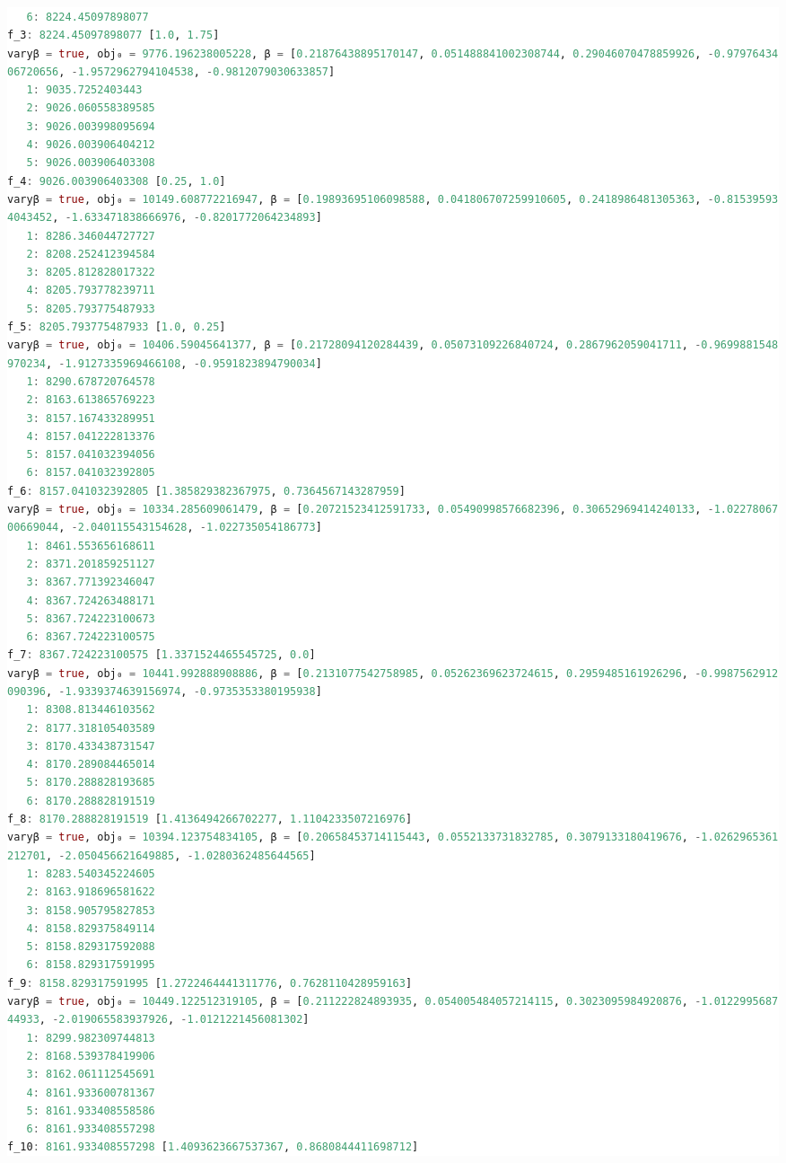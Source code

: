 ````julia
   6: 8224.45097898077
f_3: 8224.45097898077 [1.0, 1.75]
varyβ = true, obj₀ = 9776.196238005228, β = [0.21876438895170147, 0.051488841002308744, 0.29046070478859926, -0.9797643406720656, -1.9572962794104538, -0.9812079030633857]
   1: 9035.7252403443
   2: 9026.060558389585
   3: 9026.003998095694
   4: 9026.003906404212
   5: 9026.003906403308
f_4: 9026.003906403308 [0.25, 1.0]
varyβ = true, obj₀ = 10149.608772216947, β = [0.19893695106098588, 0.041806707259910605, 0.2418986481305363, -0.815395934043452, -1.633471838666976, -0.8201772064234893]
   1: 8286.346044727727
   2: 8208.252412394584
   3: 8205.812828017322
   4: 8205.793778239711
   5: 8205.793775487933
f_5: 8205.793775487933 [1.0, 0.25]
varyβ = true, obj₀ = 10406.59045641377, β = [0.21728094120284439, 0.05073109226840724, 0.2867962059041711, -0.9699881548970234, -1.9127335969466108, -0.9591823894790034]
   1: 8290.678720764578
   2: 8163.613865769223
   3: 8157.167433289951
   4: 8157.041222813376
   5: 8157.041032394056
   6: 8157.041032392805
f_6: 8157.041032392805 [1.385829382367975, 0.7364567143287959]
varyβ = true, obj₀ = 10334.285609061479, β = [0.20721523412591733, 0.05490998576682396, 0.30652969414240133, -1.0227806700669044, -2.040115543154628, -1.022735054186773]
   1: 8461.553656168611
   2: 8371.201859251127
   3: 8367.771392346047
   4: 8367.724263488171
   5: 8367.724223100673
   6: 8367.724223100575
f_7: 8367.724223100575 [1.3371524465545725, 0.0]
varyβ = true, obj₀ = 10441.992888908886, β = [0.2131077542758985, 0.05262369623724615, 0.2959485161926296, -0.9987562912090396, -1.9339374639156974, -0.9735353380195938]
   1: 8308.813446103562
   2: 8177.318105403589
   3: 8170.433438731547
   4: 8170.289084465014
   5: 8170.288828193685
   6: 8170.288828191519
f_8: 8170.288828191519 [1.4136494266702277, 1.1104233507216976]
varyβ = true, obj₀ = 10394.123754834105, β = [0.20658453714115443, 0.0552133731832785, 0.3079133180419676, -1.0262965361212701, -2.050456621649885, -1.0280362485644565]
   1: 8283.540345224605
   2: 8163.918696581622
   3: 8158.905795827853
   4: 8158.829375849114
   5: 8158.829317592088
   6: 8158.829317591995
f_9: 8158.829317591995 [1.2722464441311776, 0.7628110428959163]
varyβ = true, obj₀ = 10449.122512319105, β = [0.211222824893935, 0.054005484057214115, 0.3023095984920876, -1.012299568744933, -2.019065583937926, -1.0121221456081302]
   1: 8299.982309744813
   2: 8168.539378419906
   3: 8162.061112545691
   4: 8161.933600781367
   5: 8161.933408558586
   6: 8161.933408557298
f_10: 8161.933408557298 [1.4093623667537367, 0.8680844411698712]
````